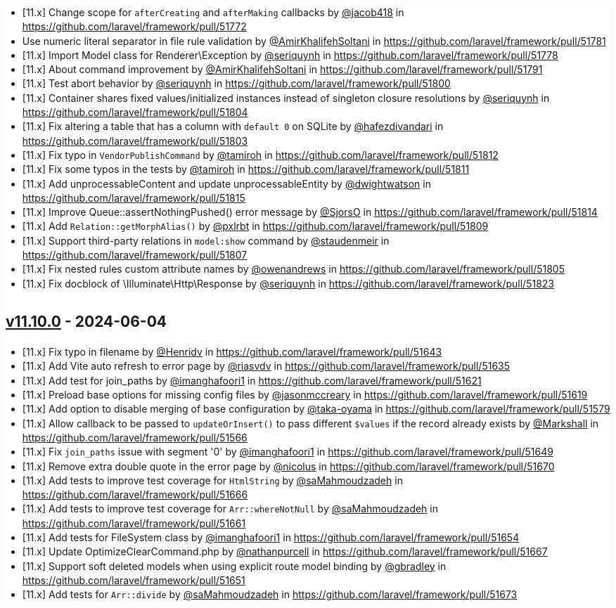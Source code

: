 * [11.x] Change scope for `afterCreating` and `afterMaking` callbacks by [@jacob418](https://github.com/jacob418) in https://github.com/laravel/framework/pull/51772
* Use numeric literal separator in file rule validation by [@AmirKhalifehSoltani](https://github.com/AmirKhalifehSoltani) in https://github.com/laravel/framework/pull/51781
* [11.x] Import Model class for Renderer\Exception by [@seriquynh](https://github.com/seriquynh) in https://github.com/laravel/framework/pull/51778
* [11.x] About command improvement by [@AmirKhalifehSoltani](https://github.com/AmirKhalifehSoltani) in https://github.com/laravel/framework/pull/51791
* [11.x] Test abort behavior by [@seriquynh](https://github.com/seriquynh) in https://github.com/laravel/framework/pull/51800
* [11.x] Container shares fixed values/initialized instances instead of singleton closure resolutions by [@seriquynh](https://github.com/seriquynh) in https://github.com/laravel/framework/pull/51804
* [11.x] Fix altering a table that has a column with `default 0` on SQLite by [@hafezdivandari](https://github.com/hafezdivandari) in https://github.com/laravel/framework/pull/51803
* [11.x] Fix typo in `VendorPublishCommand` by [@tamiroh](https://github.com/tamiroh) in https://github.com/laravel/framework/pull/51812
* [11.x] Fix some typos in the tests by [@tamiroh](https://github.com/tamiroh) in https://github.com/laravel/framework/pull/51811
* [11.x] Add unprocessableContent and update unprocessableEntity by [@dwightwatson](https://github.com/dwightwatson) in https://github.com/laravel/framework/pull/51815
* [11.x] Improve Queue::assertNothingPushed() error message by [@SjorsO](https://github.com/SjorsO) in https://github.com/laravel/framework/pull/51814
* [11.x] Add `Relation::getMorphAlias()` by [@pxlrbt](https://github.com/pxlrbt) in https://github.com/laravel/framework/pull/51809
* [11.x] Support third-party relations in `model:show` command by [@staudenmeir](https://github.com/staudenmeir) in https://github.com/laravel/framework/pull/51807
* [11.x] Fix nested rules custom attribute names by [@owenandrews](https://github.com/owenandrews) in https://github.com/laravel/framework/pull/51805
* [11.x] Fix docblock of \Illuminate\Http\Response by [@seriquynh](https://github.com/seriquynh) in https://github.com/laravel/framework/pull/51823

## [v11.10.0](https://github.com/laravel/framework/compare/v11.9.2...v11.10.0) - 2024-06-04

* [11.x] Fix typo in filename by [@Henridv](https://github.com/Henridv) in https://github.com/laravel/framework/pull/51643
* [11.x] Add Vite auto refresh to error page by [@riasvdv](https://github.com/riasvdv) in https://github.com/laravel/framework/pull/51635
* [11.x] Add test for join_paths by [@imanghafoori1](https://github.com/imanghafoori1) in https://github.com/laravel/framework/pull/51621
* [11.x] Preload base options for missing config files by [@jasonmccreary](https://github.com/jasonmccreary) in https://github.com/laravel/framework/pull/51619
* [11.x] Add option to disable merging of base configuration by [@taka-oyama](https://github.com/taka-oyama) in https://github.com/laravel/framework/pull/51579
* [11.x] Allow callback to be passed to `updateOrInsert()` to pass different `$values` if the record already exists by [@Markshall](https://github.com/Markshall) in https://github.com/laravel/framework/pull/51566
* [11.x] Fix `join_paths` issue with segment '0' by [@imanghafoori1](https://github.com/imanghafoori1) in https://github.com/laravel/framework/pull/51649
* [11.x] Remove extra double quote in the error page by [@nicolus](https://github.com/nicolus) in https://github.com/laravel/framework/pull/51670
* [11.x] Add tests to improve test coverage for `HtmlString` by [@saMahmoudzadeh](https://github.com/saMahmoudzadeh) in https://github.com/laravel/framework/pull/51666
* [11.x] Add tests to improve test coverage for `Arr::whereNotNull` by [@saMahmoudzadeh](https://github.com/saMahmoudzadeh) in https://github.com/laravel/framework/pull/51661
* [11.x] Add tests for FileSystem class by [@imanghafoori1](https://github.com/imanghafoori1) in https://github.com/laravel/framework/pull/51654
* [11.x] Update OptimizeClearCommand.php by [@nathanpurcell](https://github.com/nathanpurcell) in https://github.com/laravel/framework/pull/51667
* [11.x] Support soft deleted models when using explicit route model binding by [@gbradley](https://github.com/gbradley) in https://github.com/laravel/framework/pull/51651
* [11.x] Add tests for `Arr::divide` by [@saMahmoudzadeh](https://github.com/saMahmoudzadeh) in https://github.com/laravel/framework/pull/51673